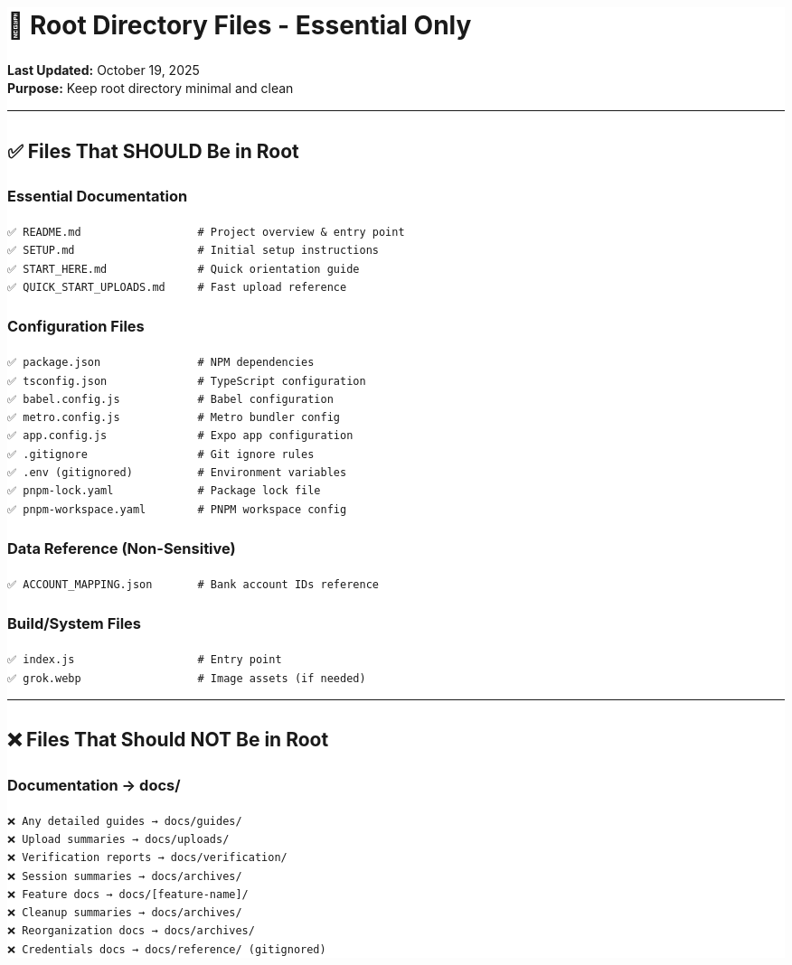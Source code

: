 # 📂 Root Directory Files - Essential Only

**Last Updated:** October 19, 2025  
**Purpose:** Keep root directory minimal and clean

---

## ✅ Files That SHOULD Be in Root

### Essential Documentation
```
✅ README.md                  # Project overview & entry point
✅ SETUP.md                   # Initial setup instructions
✅ START_HERE.md              # Quick orientation guide
✅ QUICK_START_UPLOADS.md     # Fast upload reference
```

### Configuration Files
```
✅ package.json               # NPM dependencies
✅ tsconfig.json              # TypeScript configuration
✅ babel.config.js            # Babel configuration
✅ metro.config.js            # Metro bundler config
✅ app.config.js              # Expo app configuration
✅ .gitignore                 # Git ignore rules
✅ .env (gitignored)          # Environment variables
✅ pnpm-lock.yaml             # Package lock file
✅ pnpm-workspace.yaml        # PNPM workspace config
```

### Data Reference (Non-Sensitive)
```
✅ ACCOUNT_MAPPING.json       # Bank account IDs reference
```

### Build/System Files
```
✅ index.js                   # Entry point
✅ grok.webp                  # Image assets (if needed)
```

---

## ❌ Files That Should NOT Be in Root

### Documentation → docs/
```
❌ Any detailed guides → docs/guides/
❌ Upload summaries → docs/uploads/
❌ Verification reports → docs/verification/
❌ Session summaries → docs/archives/
❌ Feature docs → docs/[feature-name]/
❌ Cleanup summaries → docs/archives/
❌ Reorganization docs → docs/archives/
❌ Credentials docs → docs/reference/ (gitignored)
```
